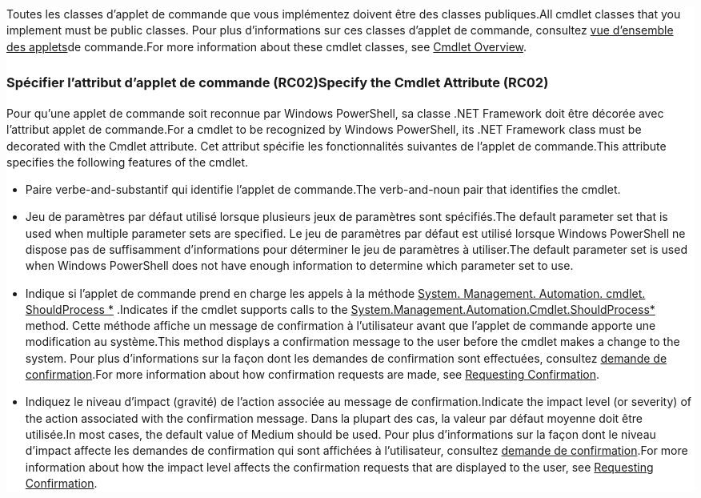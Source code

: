 <span data-ttu-id="0ffb9-222">Toutes les classes d’applet de commande que vous implémentez doivent être des classes publiques.</span><span class="sxs-lookup"><span data-stu-id="0ffb9-222">All cmdlet classes that you implement must be public classes.</span></span> <span data-ttu-id="0ffb9-223">Pour plus d’informations sur ces classes d’applet de commande, consultez [vue d’ensemble des applets](./cmdlet-overview.md)de commande.</span><span class="sxs-lookup"><span data-stu-id="0ffb9-223">For more information about these cmdlet classes, see [Cmdlet Overview](./cmdlet-overview.md).</span></span>

### <a name="specify-the-cmdlet-attribute-rc02"></a><span data-ttu-id="0ffb9-224">Spécifier l’attribut d’applet de commande (RC02)</span><span class="sxs-lookup"><span data-stu-id="0ffb9-224">Specify the Cmdlet Attribute (RC02)</span></span>

<span data-ttu-id="0ffb9-225">Pour qu’une applet de commande soit reconnue par Windows PowerShell, sa classe .NET Framework doit être décorée avec l’attribut applet de commande.</span><span class="sxs-lookup"><span data-stu-id="0ffb9-225">For a cmdlet to be recognized by Windows PowerShell, its .NET Framework class must be decorated with the Cmdlet attribute.</span></span> <span data-ttu-id="0ffb9-226">Cet attribut spécifie les fonctionnalités suivantes de l’applet de commande.</span><span class="sxs-lookup"><span data-stu-id="0ffb9-226">This attribute specifies the following features of the cmdlet.</span></span>

- <span data-ttu-id="0ffb9-227">Paire verbe-and-substantif qui identifie l’applet de commande.</span><span class="sxs-lookup"><span data-stu-id="0ffb9-227">The verb-and-noun pair that identifies the cmdlet.</span></span>

- <span data-ttu-id="0ffb9-228">Jeu de paramètres par défaut utilisé lorsque plusieurs jeux de paramètres sont spécifiés.</span><span class="sxs-lookup"><span data-stu-id="0ffb9-228">The default parameter set that is used when multiple parameter sets are specified.</span></span> <span data-ttu-id="0ffb9-229">Le jeu de paramètres par défaut est utilisé lorsque Windows PowerShell ne dispose pas de suffisamment d’informations pour déterminer le jeu de paramètres à utiliser.</span><span class="sxs-lookup"><span data-stu-id="0ffb9-229">The default parameter set is used when Windows PowerShell does not have enough information to determine which parameter set to use.</span></span>

- <span data-ttu-id="0ffb9-230">Indique si l’applet de commande prend en charge les appels à la méthode [System. Management. Automation. cmdlet. ShouldProcess \*](/dotnet/api/System.Management.Automation.Cmdlet.ShouldProcess) .</span><span class="sxs-lookup"><span data-stu-id="0ffb9-230">Indicates if the cmdlet supports calls to the [System.Management.Automation.Cmdlet.ShouldProcess\*](/dotnet/api/System.Management.Automation.Cmdlet.ShouldProcess) method.</span></span> <span data-ttu-id="0ffb9-231">Cette méthode affiche un message de confirmation à l’utilisateur avant que l’applet de commande apporte une modification au système.</span><span class="sxs-lookup"><span data-stu-id="0ffb9-231">This method displays a confirmation message to the user before the cmdlet makes a change to the system.</span></span> <span data-ttu-id="0ffb9-232">Pour plus d’informations sur la façon dont les demandes de confirmation sont effectuées, consultez [demande de confirmation](./requesting-confirmation-from-cmdlets.md).</span><span class="sxs-lookup"><span data-stu-id="0ffb9-232">For more information about how confirmation requests are made, see [Requesting Confirmation](./requesting-confirmation-from-cmdlets.md).</span></span>

- <span data-ttu-id="0ffb9-233">Indiquez le niveau d’impact (gravité) de l’action associée au message de confirmation.</span><span class="sxs-lookup"><span data-stu-id="0ffb9-233">Indicate the impact level (or severity) of the action associated with the confirmation message.</span></span> <span data-ttu-id="0ffb9-234">Dans la plupart des cas, la valeur par défaut moyenne doit être utilisée.</span><span class="sxs-lookup"><span data-stu-id="0ffb9-234">In most cases, the default value of Medium should be used.</span></span> <span data-ttu-id="0ffb9-235">Pour plus d’informations sur la façon dont le niveau d’impact affecte les demandes de confirmation qui sont affichées à l’utilisateur, consultez [demande de confirmation](./requesting-confirmation-from-cmdlets.md).</span><span class="sxs-lookup"><span data-stu-id="0ffb9-235">For more information about how the impact level affects the confirmation requests that are displayed to the user, see [Requesting Confirmation](./requesting-confirmation-from-cmdlets.md).</span></span>
